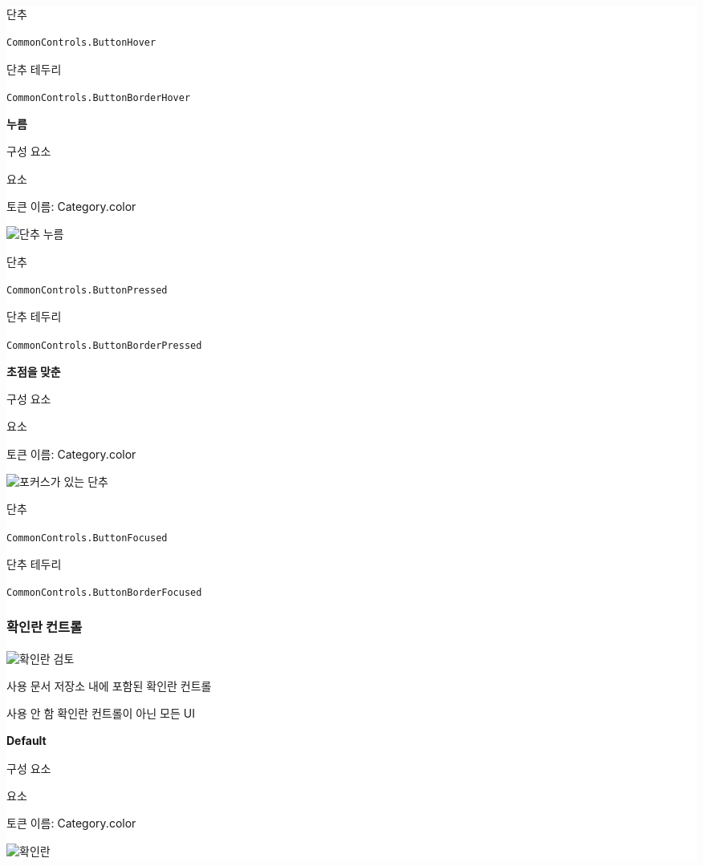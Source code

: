  단추

 `CommonControls.ButtonHover`

 단추 테두리

 `CommonControls.ButtonBorderHover`

 **누름**

 구성 요소

 요소

 토큰 이름: Category.color

 ![단추 누름](../../extensibility/ux-guidelines/media/0303-159-buttonpressed.png "0303 159_ButtonPressed")

 단추

 `CommonControls.ButtonPressed`

 단추 테두리

 `CommonControls.ButtonBorderPressed`

 **초점을 맞춘**

 구성 요소

 요소

 토큰 이름: Category.color

 ![포커스가 있는 단추](../../extensibility/ux-guidelines/media/0303-160-buttonfocused.png "0303 160_ButtonFocused")

 단추

 `CommonControls.ButtonFocused`

 단추 테두리

 `CommonControls.ButtonBorderFocused`

### <a name="check-box-controls"></a>확인란 컨트롤
 ![확인란 검토](../../extensibility/ux-guidelines/media/0303-161-checkboxredline.png "0303 161_CheckboxRedline")

 사용
문서 저장소 내에 포함된 확인란 컨트롤

 사용 안 함
확인란 컨트롤이 아닌 모든 UI

 **Default**

 구성 요소

 요소

 토큰 이름: Category.color

 ![확인란](../../extensibility/ux-guidelines/media/0303-162-checkbox.png "0303 162_Checkbox")
